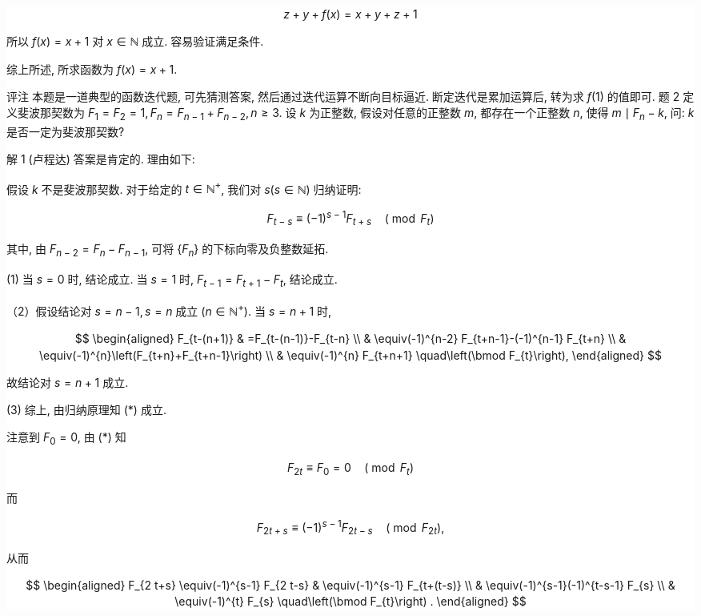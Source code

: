 $$
z+y+f(x)=x+y+z+1
$$

所以 $f(x)=x+1$ 对 $x \in \mathbb{N}$ 成立. 容易验证满足条件.

综上所述, 所求函数为 $f(x)=x+1$.

评注 本题是一道典型的函数迭代题, 可先猜测答案, 然后通过迭代运算不断向目标逼近. 断定迭代是累加运算后, 转为求 $f(1)$ 的值即可.
题 2 定义斐波那契数为 $F_{1}=F_{2}=1, F_{n}=F_{n-1}+F_{n-2}, n \geq 3$. 设 $k$ 为正整数, 假设对任意的正整数 $m$, 都存在一个正整数 $n$, 使得 $m \mid F_{n}-k$, 问: $k$ 是否一定为斐波那契数?

解 1 (卢程达) 答案是肯定的. 理由如下:

假设 $k$ 不是斐波那契数. 对于给定的 $t \in \mathbb{N}^{+}$, 我们对 $s(s \in \mathbb{N})$ 归纳证明:

$$
F_{t-s} \equiv(-1)^{s-1} F_{t+s} \quad\left(\bmod F_{t}\right)
$$

其中, 由 $F_{n-2}=F_{n}-F_{n-1}$, 可将 $\left\{F_{n}\right\}$ 的下标向零及负整数延拓.

(1) 当 $s=0$ 时, 结论成立. 当 $s=1$ 时, $F_{t-1}=F_{t+1}-F_{t}$, 结论成立.

（2）假设结论对 $s=n-1, s=n$ 成立 $\left(n \in \mathbb{N}^{+}\right)$. 当 $s=n+1$ 时,

$$
\begin{aligned}
F_{t-(n+1)} & =F_{t-(n-1)}-F_{t-n} \\
& \equiv(-1)^{n-2} F_{t+n-1}-(-1)^{n-1} F_{t+n} \\
& \equiv(-1)^{n}\left(F_{t+n}+F_{t+n-1}\right) \\
& \equiv(-1)^{n} F_{t+n+1} \quad\left(\bmod F_{t}\right),
\end{aligned}
$$

故结论对 $s=n+1$ 成立.

(3) 综上, 由归纳原理知 $(*)$ 成立.

注意到 $F_{0}=0$, 由 $(*)$ 知

$$
F_{2 t} \equiv F_{0}=0 \quad\left(\bmod F_{t}\right)
$$

而

$$
F_{2 t+s} \equiv(-1)^{s-1} F_{2 t-s} \quad\left(\bmod F_{2 t}\right),
$$

从而

$$
\begin{aligned}
F_{2 t+s} \equiv(-1)^{s-1} F_{2 t-s} & \equiv(-1)^{s-1} F_{t+(t-s)} \\
& \equiv(-1)^{s-1}(-1)^{t-s-1} F_{s} \\
& \equiv(-1)^{t} F_{s} \quad\left(\bmod F_{t}\right) .
\end{aligned}
$$
